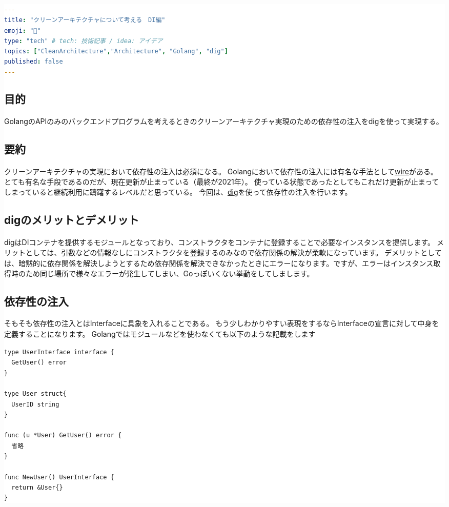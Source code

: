 ```yaml
---
title: "クリーンアーキテクチャについて考える　DI編"
emoji: "🕌"
type: "tech" # tech: 技術記事 / idea: アイデア
topics: ["CleanArchitecture","Architecture", "Golang", "dig"]
published: false
---
```


## 目的

GolangのAPIのみのバックエンドプログラムを考えるときのクリーンアーキテクチャ実現のための依存性の注入をdigを使って実現する。

## 要約

クリーンアーキテクチャの実現において依存性の注入は必須になる。
Golangにおいて依存性の注入には有名な手法として[wire](https://github.com/google/wire)がある。
とても有名な手段であるのだが、現在更新が止まっている（最終が2021年）。
使っている状態であったとしてもこれだけ更新が止まってしまっていると継続利用に躊躇するレベルだと思っている。
今回は、[dig](https://github.com/uber-go/dig)を使って依存性の注入を行います。

## digのメリットとデメリット

digはDIコンテナを提供するモジュールとなっており、コンストラクタをコンテナに登録することで必要なインスタンスを提供します。
メリットとしては、引数などの情報なしにコンストラクタを登録するのみなので依存関係の解決が柔軟になっています。
デメリットとしては、暗黙的に依存関係を解決しようとするため依存関係を解決できなかったときにエラーになります。ですが、エラーはインスタンス取得時のため同じ場所で様々なエラーが発生してしまい、Goっぽいくない挙動をしてしまします。

## 依存性の注入

そもそも依存性の注入とはInterfaceに具象を入れることである。
もう少しわかりやすい表現をするならInterfaceの宣言に対して中身を定義することになります。
Golangではモジュールなどを使わなくても以下のような記載をします

```　golang
type UserInterface interface {
  GetUser() error
}

type User struct{
  UserID string
}

func (u *User) GetUser() error {
  省略
}

func NewUser() UserInterface {
  return &User{}
}
```
